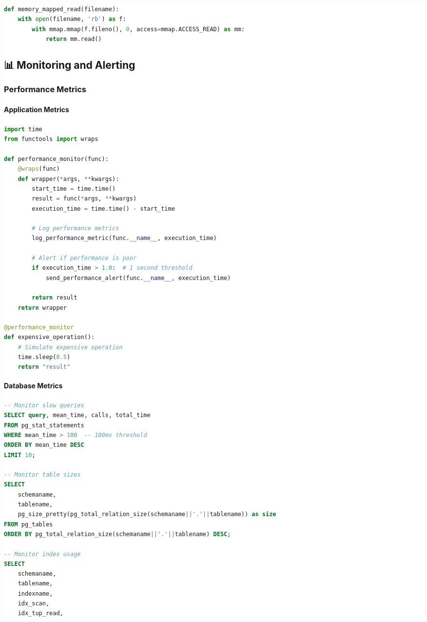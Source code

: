 ```python
def memory_mapped_read(filename):
    with open(filename, 'rb') as f:
        with mmap.mmap(f.fileno(), 0, access=mmap.ACCESS_READ) as mm:
            return mm.read()
```

## 📊 **Monitoring and Alerting**

### **Performance Metrics**

#### **Application Metrics**
```python
import time
from functools import wraps

def performance_monitor(func):
    @wraps(func)
    def wrapper(*args, **kwargs):
        start_time = time.time()
        result = func(*args, **kwargs)
        execution_time = time.time() - start_time
        
        # Log performance metrics
        log_performance_metric(func.__name__, execution_time)
        
        # Alert if performance is poor
        if execution_time > 1.0:  # 1 second threshold
            send_performance_alert(func.__name__, execution_time)
        
        return result
    return wrapper

@performance_monitor
def expensive_operation():
    # Simulate expensive operation
    time.sleep(0.5)
    return "result"
```

#### **Database Metrics**
```sql
-- Monitor slow queries
SELECT query, mean_time, calls, total_time
FROM pg_stat_statements
WHERE mean_time > 100  -- 100ms threshold
ORDER BY mean_time DESC
LIMIT 10;

-- Monitor table sizes
SELECT 
    schemaname,
    tablename,
    pg_size_pretty(pg_total_relation_size(schemaname||'.'||tablename)) as size
FROM pg_tables
ORDER BY pg_total_relation_size(schemaname||'.'||tablename) DESC;

-- Monitor index usage
SELECT 
    schemaname,
    tablename,
    indexname,
    idx_scan,
    idx_tup_read,
```